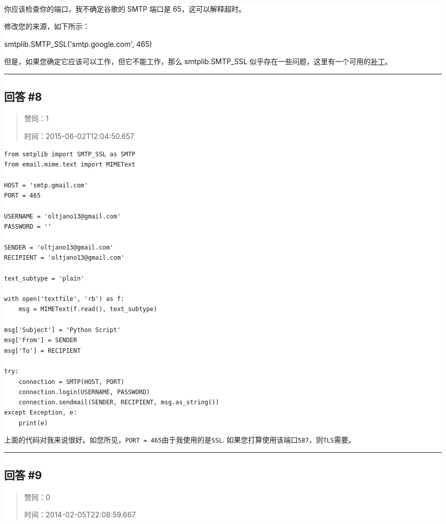 你应该检查你的端口，我不确定谷歌的 SMTP 端口是 65，这可以解释超时。

修改您的来源，如下所示：

smtplib.SMTP_SSL('smtp.google.com', 465)

但是，如果您确定它应该可以工作，但它不能工作，那么 smtplib.SMTP_SSL 似乎存在一些问题，这里有一个可用的[补丁](http://bugs.python.org/issue4470 "第 4470 期")。

* * *

## 回答 #8

> 赞同：1
> 
> 时间：2015-06-02T12:04:50.657

```
from smtplib import SMTP_SSL as SMTP
from email.mime.text import MIMEText

HOST = 'smtp.gmail.com'
PORT = 465

USERNAME = 'oltjano13@gmail.com'
PASSWORD = ''

SENDER = 'oltjano13@gmail.com'
RECIPIENT = 'oltjano13@gmail.com'

text_subtype = 'plain'

with open('textfile', 'rb') as f:
    msg = MIMEText(f.read(), text_subtype)

msg['Subject'] = 'Python Script'
msg['From'] = SENDER
msg['To'] = RECIPIENT

try:
    connection = SMTP(HOST, PORT)
    connection.login(USERNAME, PASSWORD)
    connection.sendmail(SENDER, RECIPIENT, msg.as_string())
except Exception, e:
    print(e) 
```

上面的代码对我来说很好。如您所见，`PORT = 465`由于我使用的是`SSL`. 如果您打算使用该端口`587`，则`TLS`需要。

* * *

## 回答 #9

> 赞同：0
> 
> 时间：2014-02-05T22:08:59.667
